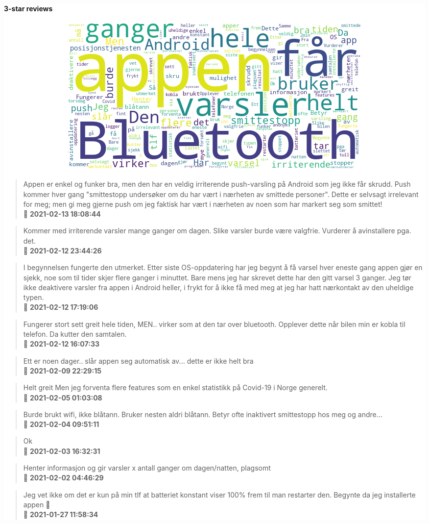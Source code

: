 

#### 3-star reviews

<p align="center">
<img src="3_star_reviews_wordcloud.png" alt="no.fhi.smittestopp_exposure_notification 3 reviews"/>
</p>

> Appen er enkel og funker bra, men den har en veldig irriterende push-varsling på Android som jeg ikke får skrudd. Push kommer hver gang "smittestopp undersøker om du har vært i nærheten av smittede personer". Dette er selvsagt irrelevant for meg; men gi meg gjerne push om jeg faktisk har vært i nærheten av noen som har markert seg som smittet!<br> :date: __2021-02-13 18:08:44__

> Kommer med irriterende varsler mange ganger om dagen. Slike varsler burde være valgfrie. Vurderer å avinstallere pga. det.<br> :date: __2021-02-12 23:44:26__

> I begynnelsen fungerte den utmerket. Etter siste OS-oppdatering har jeg begynt å få varsel hver eneste gang appen gjør en sjekk, noe som til tider skjer flere ganger i minuttet. Bare mens jeg har skrevet dette har den gitt varsel 3 ganger. Jeg tør ikke deaktivere varsler fra appen i Android heller, i frykt for å ikke få med meg at jeg har hatt nærkontakt av den uheldige typen.<br> :date: __2021-02-12 17:19:06__

> Fungerer stort sett greit hele tiden, MEN.. virker som at den tar over bluetooth. Opplever dette når bilen min er kobla til telefon. Da kutter den samtalen.<br> :date: __2021-02-12 16:07:33__

> Ett er noen dager.. slår appen seg automatisk av... dette er ikke helt bra<br> :date: __2021-02-09 22:29:15__

> Helt greit Men jeg forventa flere features som en enkel statistikk på Covid-19 i Norge generelt.<br> :date: __2021-02-05 01:03:08__

> Burde brukt wifi, ikke blåtann. Bruker nesten aldri blåtann. Betyr ofte inaktivert smittestopp hos meg og andre...<br> :date: __2021-02-04 09:51:11__

> Ok<br> :date: __2021-02-03 16:32:31__

> Henter informasjon og gir varsler x antall ganger om dagen/natten, plagsomt<br> :date: __2021-02-02 04:46:29__

> Jeg vet ikke om det er kun på min tlf at batteriet konstant viser 100% frem til man restarter den. Begynte da jeg installerte appen 🤔<br> :date: __2021-01-27 11:58:34__
